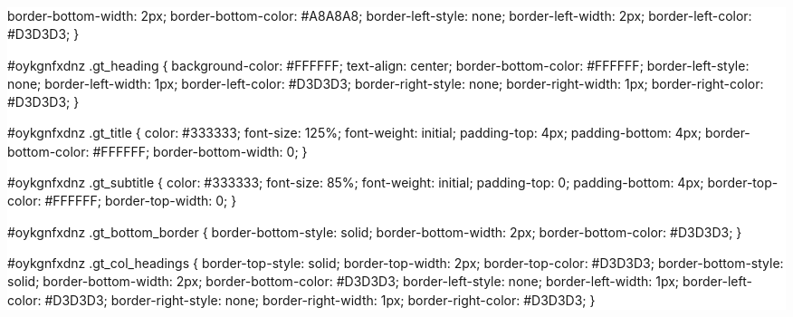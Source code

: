   border-bottom-width: 2px;
  border-bottom-color: #A8A8A8;
  border-left-style: none;
  border-left-width: 2px;
  border-left-color: #D3D3D3;
}

#oykgnfxdnz .gt_heading {
  background-color: #FFFFFF;
  text-align: center;
  border-bottom-color: #FFFFFF;
  border-left-style: none;
  border-left-width: 1px;
  border-left-color: #D3D3D3;
  border-right-style: none;
  border-right-width: 1px;
  border-right-color: #D3D3D3;
}

#oykgnfxdnz .gt_title {
  color: #333333;
  font-size: 125%;
  font-weight: initial;
  padding-top: 4px;
  padding-bottom: 4px;
  border-bottom-color: #FFFFFF;
  border-bottom-width: 0;
}

#oykgnfxdnz .gt_subtitle {
  color: #333333;
  font-size: 85%;
  font-weight: initial;
  padding-top: 0;
  padding-bottom: 4px;
  border-top-color: #FFFFFF;
  border-top-width: 0;
}

#oykgnfxdnz .gt_bottom_border {
  border-bottom-style: solid;
  border-bottom-width: 2px;
  border-bottom-color: #D3D3D3;
}

#oykgnfxdnz .gt_col_headings {
  border-top-style: solid;
  border-top-width: 2px;
  border-top-color: #D3D3D3;
  border-bottom-style: solid;
  border-bottom-width: 2px;
  border-bottom-color: #D3D3D3;
  border-left-style: none;
  border-left-width: 1px;
  border-left-color: #D3D3D3;
  border-right-style: none;
  border-right-width: 1px;
  border-right-color: #D3D3D3;
}
